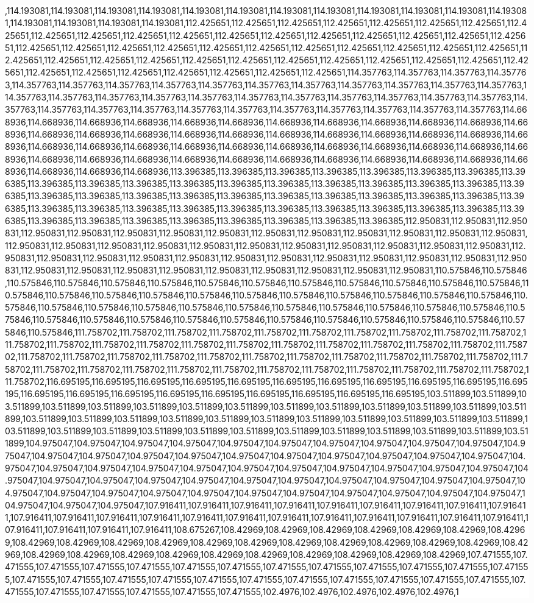 ,114.193081,114.193081,114.193081,114.193081,114.193081,114.193081,114.193081,114.193081,114.193081,114.193081,114.193081,114.193081,114.193081,114.193081,114.193081,114.193081,112.425651,112.425651,112.425651,112.425651,112.425651,112.425651,112.425651,112.425651,112.425651,112.425651,112.425651,112.425651,112.425651,112.425651,112.425651,112.425651,112.425651,112.425651,112.425651,112.425651,112.425651,112.425651,112.425651,112.425651,112.425651,112.425651,112.425651,112.425651,112.425651,112.425651,112.425651,112.425651,112.425651,112.425651,112.425651,112.425651,112.425651,112.425651,112.425651,112.425651,112.425651,112.425651,112.425651,112.425651,112.425651,112.425651,112.425651,112.425651,112.425651,114.357763,114.357763,114.357763,114.357763,114.357763,114.357763,114.357763,114.357763,114.357763,114.357763,114.357763,114.357763,114.357763,114.357763,114.357763,114.357763,114.357763,114.357763,114.357763,114.357763,114.357763,114.357763,114.357763,114.357763,114.357763,114.357763,114.357763,114.357763,114.357763,114.357763,114.357763,114.357763,114.357763,114.357763,114.357763,114.357763,114.357763,114.668936,114.668936,114.668936,114.668936,114.668936,114.668936,114.668936,114.668936,114.668936,114.668936,114.668936,114.668936,114.668936,114.668936,114.668936,114.668936,114.668936,114.668936,114.668936,114.668936,114.668936,114.668936,114.668936,114.668936,114.668936,114.668936,114.668936,114.668936,114.668936,114.668936,114.668936,114.668936,114.668936,114.668936,114.668936,114.668936,114.668936,114.668936,114.668936,114.668936,114.668936,114.668936,114.668936,114.668936,114.668936,114.668936,114.668936,114.668936,113.396385,113.396385,113.396385,113.396385,113.396385,113.396385,113.396385,113.396385,113.396385,113.396385,113.396385,113.396385,113.396385,113.396385,113.396385,113.396385,113.396385,113.396385,113.396385,113.396385,113.396385,113.396385,113.396385,113.396385,113.396385,113.396385,113.396385,113.396385,113.396385,113.396385,113.396385,113.396385,113.396385,113.396385,113.396385,113.396385,113.396385,113.396385,113.396385,113.396385,113.396385,113.396385,113.396385,113.396385,113.396385,113.396385,113.396385,113.396385,113.396385,112.950831,112.950831,112.950831,112.950831,112.950831,112.950831,112.950831,112.950831,112.950831,112.950831,112.950831,112.950831,112.950831,112.950831,112.950831,112.950831,112.950831,112.950831,112.950831,112.950831,112.950831,112.950831,112.950831,112.950831,112.950831,112.950831,112.950831,112.950831,112.950831,112.950831,112.950831,112.950831,112.950831,112.950831,112.950831,112.950831,112.950831,112.950831,112.950831,112.950831,112.950831,112.950831,112.950831,112.950831,112.950831,112.950831,110.575846,110.575846,110.575846,110.575846,110.575846,110.575846,110.575846,110.575846,110.575846,110.575846,110.575846,110.575846,110.575846,110.575846,110.575846,110.575846,110.575846,110.575846,110.575846,110.575846,110.575846,110.575846,110.575846,110.575846,110.575846,110.575846,110.575846,110.575846,110.575846,110.575846,110.575846,110.575846,110.575846,110.575846,110.575846,110.575846,110.575846,110.575846,110.575846,110.575846,110.575846,110.575846,110.575846,110.575846,110.575846,110.575846,110.575846,110.575846,111.758702,111.758702,111.758702,111.758702,111.758702,111.758702,111.758702,111.758702,111.758702,111.758702,111.758702,111.758702,111.758702,111.758702,111.758702,111.758702,111.758702,111.758702,111.758702,111.758702,111.758702,111.758702,111.758702,111.758702,111.758702,111.758702,111.758702,111.758702,111.758702,111.758702,111.758702,111.758702,111.758702,111.758702,111.758702,111.758702,111.758702,111.758702,111.758702,111.758702,111.758702,111.758702,111.758702,111.758702,111.758702,111.758702,116.695195,116.695195,116.695195,116.695195,116.695195,116.695195,116.695195,116.695195,116.695195,116.695195,116.695195,116.695195,116.695195,116.695195,116.695195,116.695195,116.695195,116.695195,116.695195,116.695195,103.511899,103.511899,103.511899,103.511899,103.511899,103.511899,103.511899,103.511899,103.511899,103.511899,103.511899,103.511899,103.511899,103.511899,103.511899,103.511899,103.511899,103.511899,103.511899,103.511899,103.511899,103.511899,103.511899,103.511899,103.511899,103.511899,103.511899,103.511899,103.511899,103.511899,103.511899,103.511899,103.511899,103.511899,103.511899,103.511899,103.511899,104.975047,104.975047,104.975047,104.975047,104.975047,104.975047,104.975047,104.975047,104.975047,104.975047,104.975047,104.975047,104.975047,104.975047,104.975047,104.975047,104.975047,104.975047,104.975047,104.975047,104.975047,104.975047,104.975047,104.975047,104.975047,104.975047,104.975047,104.975047,104.975047,104.975047,104.975047,104.975047,104.975047,104.975047,104.975047,104.975047,104.975047,104.975047,104.975047,104.975047,104.975047,104.975047,104.975047,104.975047,104.975047,104.975047,104.975047,104.975047,104.975047,104.975047,104.975047,104.975047,104.975047,104.975047,104.975047,104.975047,104.975047,107.916411,107.916411,107.916411,107.916411,107.916411,107.916411,107.916411,107.916411,107.916411,107.916411,107.916411,107.916411,107.916411,107.916411,107.916411,107.916411,107.916411,107.916411,107.916411,107.916411,107.916411,107.916411,107.916411,107.916411,107.916411,108.675267,108.42969,108.42969,108.42969,108.42969,108.42969,108.42969,108.42969,108.42969,108.42969,108.42969,108.42969,108.42969,108.42969,108.42969,108.42969,108.42969,108.42969,108.42969,108.42969,108.42969,108.42969,108.42969,108.42969,108.42969,108.42969,108.42969,108.42969,108.42969,108.42969,107.471555,107.471555,107.471555,107.471555,107.471555,107.471555,107.471555,107.471555,107.471555,107.471555,107.471555,107.471555,107.471555,107.471555,107.471555,107.471555,107.471555,107.471555,107.471555,107.471555,107.471555,107.471555,107.471555,107.471555,107.471555,107.471555,107.471555,107.471555,107.471555,107.471555,102.4976,102.4976,102.4976,102.4976,102.4976,1